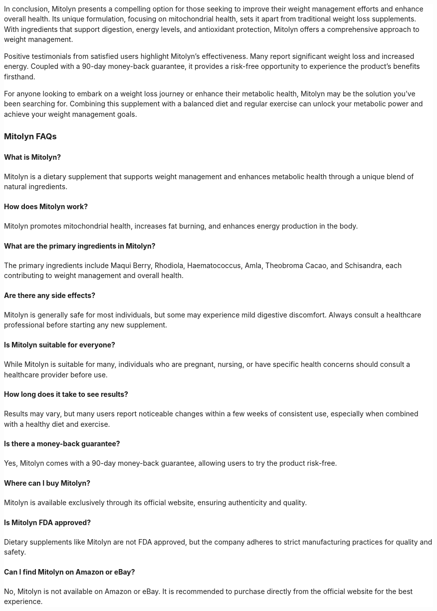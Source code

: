 <p>In conclusion, Mitolyn presents a compelling option for those seeking to improve their weight management efforts and enhance overall health. Its unique formulation, focusing on mitochondrial health, sets it apart from traditional weight loss supplements. With ingredients that support digestion, energy levels, and antioxidant protection, Mitolyn offers a comprehensive approach to weight management.</p>
<p>Positive testimonials from satisfied users highlight Mitolyn&rsquo;s effectiveness. Many report significant weight loss and increased energy. Coupled with a 90-day money-back guarantee, it provides a risk-free opportunity to experience the product&rsquo;s benefits firsthand.</p>
<p>For anyone looking to embark on a weight loss journey or enhance their metabolic health, Mitolyn may be the solution you&rsquo;ve been searching for. Combining this supplement with a balanced diet and regular exercise can unlock your metabolic power and achieve your weight management goals.</p>
<h3>Mitolyn FAQs</h3>
<h4>What is Mitolyn?</h4>
<p>Mitolyn is a dietary supplement that supports weight management and enhances metabolic health through a unique blend of natural ingredients.</p>
<h4>How does Mitolyn work?</h4>
<p>Mitolyn promotes mitochondrial health, increases fat burning, and enhances energy production in the body.</p>
<h4>What are the primary ingredients in Mitolyn?</h4>
<p>The primary ingredients include Maqui Berry, Rhodiola, Haematococcus, Amla, Theobroma Cacao, and Schisandra, each contributing to weight management and overall health.</p>
<h4>Are there any side effects?</h4>
<p>Mitolyn is generally safe for most individuals, but some may experience mild digestive discomfort. Always consult a healthcare professional before starting any new supplement.</p>
<h4>Is Mitolyn suitable for everyone?</h4>
<p>While Mitolyn is suitable for many, individuals who are pregnant, nursing, or have specific health concerns should consult a healthcare provider before use.</p>
<h4>How long does it take to see results?</h4>
<p>Results may vary, but many users report noticeable changes within a few weeks of consistent use, especially when combined with a healthy diet and exercise.</p>
<h4>Is there a money-back guarantee?</h4>
<p>Yes, Mitolyn comes with a 90-day money-back guarantee, allowing users to try the product risk-free.</p>
<h4>Where can I buy Mitolyn?</h4>
<p>Mitolyn is available exclusively through its official website, ensuring authenticity and quality.</p>
<h4>Is Mitolyn FDA approved?</h4>
<p>Dietary supplements like Mitolyn are not FDA approved, but the company adheres to strict manufacturing practices for quality and safety.</p>
<h4>Can I find Mitolyn on Amazon or eBay?</h4>
<p>No, Mitolyn is not available on Amazon or eBay. It is recommended to purchase directly from the official website for the best experience.</p>
